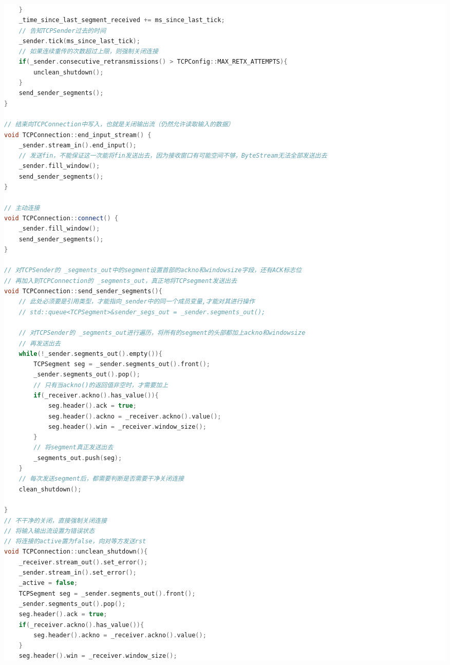 ```cpp
    }
    _time_since_last_segment_received += ms_since_last_tick;
    // 告知TCPSender过去的时间
    _sender.tick(ms_since_last_tick);
    // 如果连续重传的次数超过上限，则强制关闭连接
    if(_sender.consecutive_retransmissions() > TCPConfig::MAX_RETX_ATTEMPTS){
        unclean_shutdown();    
    }
    send_sender_segments();
}

// 结束向TCPConnection中写入，也就是关闭输出流（仍然允许读取输入的数据）
void TCPConnection::end_input_stream() {
    _sender.stream_in().end_input();
    // 发送fin，不能保证这一次能将fin发送出去，因为接收窗口有可能空间不够，ByteStream无法全部发送出去
    _sender.fill_window();
    send_sender_segments();
}

// 主动连接
void TCPConnection::connect() {
    _sender.fill_window();
    send_sender_segments();
}

// 对TCPSender的 _segments_out中的segment设置首部的ackno和windowsize字段，还有ACK标志位
// 再加入到TCPConnection的 _segments_out，真正地将TCPsegment发送出去
void TCPConnection::send_sender_segments(){
    // 此处必须要是引用类型，才能指向_sender中的同一个成员变量,才能对其进行操作
    // std::queue<TCPSegment>&sender_segs_out = _sender.segments_out();

    // 对TCPSender的 _segments_out进行遍历，将所有的segment的头部都加上ackno和windowsize
    // 再发送出去
    while(!_sender.segments_out().empty()){
        TCPSegment seg = _sender.segments_out().front();
        _sender.segments_out().pop();
        // 只有当ackno()的返回值非空时，才需要加上
        if(_receiver.ackno().has_value()){
            seg.header().ack = true;
            seg.header().ackno = _receiver.ackno().value();
            seg.header().win = _receiver.window_size();
        }
        // 将segment真正发送出去
        _segments_out.push(seg);
    }
    // 每次发送segment后，都需要判断是否需要干净关闭连接
    clean_shutdown();
    
}
// 不干净的关闭，直接强制关闭连接
// 将输入输出流设置为错误状态
// 将连接的active置为false，向对等方发送rst
void TCPConnection::unclean_shutdown(){
    _receiver.stream_out().set_error();
    _sender.stream_in().set_error();
    _active = false;
    TCPSegment seg = _sender.segments_out().front();
    _sender.segments_out().pop();
    seg.header().ack = true;
    if(_receiver.ackno().has_value()){
        seg.header().ackno = _receiver.ackno().value();
    }
    seg.header().win = _receiver.window_size();
```